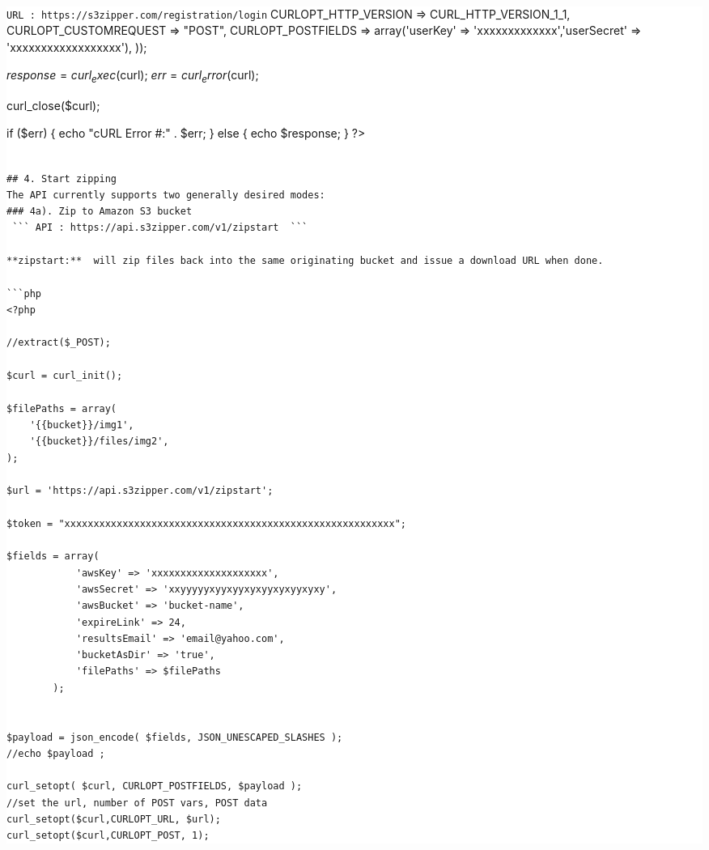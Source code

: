``` URL : https://s3zipper.com/registration/login ```
  CURLOPT_HTTP_VERSION => CURL_HTTP_VERSION_1_1,
  CURLOPT_CUSTOMREQUEST => "POST",
  CURLOPT_POSTFIELDS => array('userKey' => 'xxxxxxxxxxxxx','userSecret' => 'xxxxxxxxxxxxxxxxxx'),
));


$response = curl_exec($curl);
$err = curl_error($curl);

curl_close($curl);

if ($err) {
  echo "cURL Error #:" . $err;
} else {
  echo $response;
} 
?>

```

## 4. Start zipping
The API currently supports two generally desired modes:  
### 4a). Zip to Amazon S3 bucket  
 ``` API : https://api.s3zipper.com/v1/zipstart  ```    

**zipstart:**  will zip files back into the same originating bucket and issue a download URL when done.

```php
<?php

//extract($_POST);

$curl = curl_init();

$filePaths = array(
    '{{bucket}}/img1', 
    '{{bucket}}/files/img2', 
);
 
$url = 'https://api.s3zipper.com/v1/zipstart';

$token = "xxxxxxxxxxxxxxxxxxxxxxxxxxxxxxxxxxxxxxxxxxxxxxxxxxxxxxxxx";

$fields = array(
            'awsKey' => 'xxxxxxxxxxxxxxxxxxxx',
            'awsSecret' => 'xxyyyyyxyyxyyxyxyyxyxyyxyxy',
            'awsBucket' => 'bucket-name',
            'expireLink' => 24,
            'resultsEmail' => 'email@yahoo.com',
            'bucketAsDir' => 'true',
            'filePaths' => $filePaths
        );


$payload = json_encode( $fields, JSON_UNESCAPED_SLASHES );
//echo $payload ;

curl_setopt( $curl, CURLOPT_POSTFIELDS, $payload );
//set the url, number of POST vars, POST data
curl_setopt($curl,CURLOPT_URL, $url);
curl_setopt($curl,CURLOPT_POST, 1);
 ```